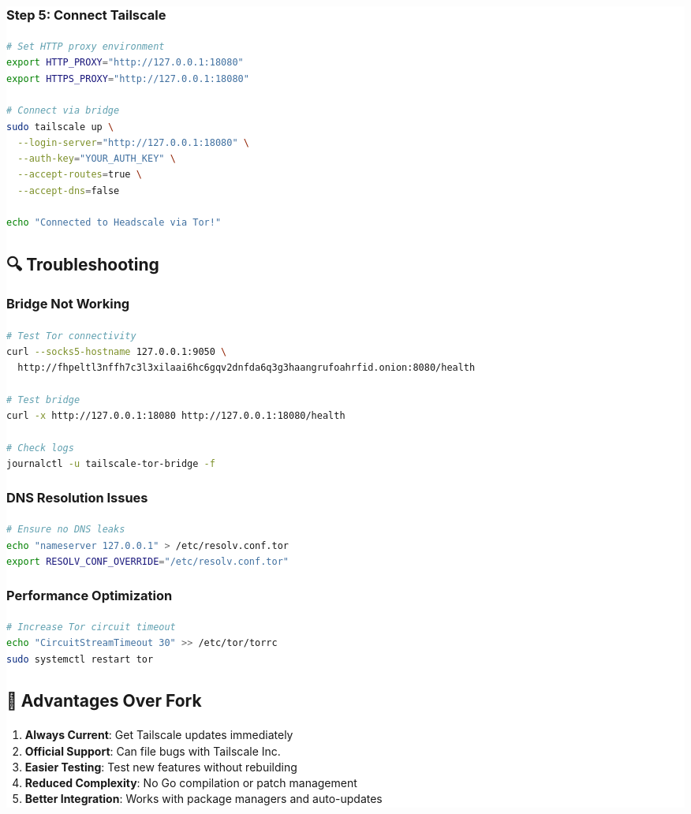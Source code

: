 ### Step 5: Connect Tailscale  
```bash
# Set HTTP proxy environment
export HTTP_PROXY="http://127.0.0.1:18080"
export HTTPS_PROXY="http://127.0.0.1:18080"

# Connect via bridge
sudo tailscale up \
  --login-server="http://127.0.0.1:18080" \
  --auth-key="YOUR_AUTH_KEY" \
  --accept-routes=true \
  --accept-dns=false

echo "Connected to Headscale via Tor!"
```

## 🔍 Troubleshooting

### Bridge Not Working
```bash
# Test Tor connectivity
curl --socks5-hostname 127.0.0.1:9050 \
  http://fhpeltl3nffh7c3l3xilaai6hc6gqv2dnfda6q3g3haangrufoahrfid.onion:8080/health

# Test bridge
curl -x http://127.0.0.1:18080 http://127.0.0.1:18080/health

# Check logs  
journalctl -u tailscale-tor-bridge -f
```

### DNS Resolution Issues
```bash  
# Ensure no DNS leaks
echo "nameserver 127.0.0.1" > /etc/resolv.conf.tor
export RESOLV_CONF_OVERRIDE="/etc/resolv.conf.tor"
```

### Performance Optimization
```bash
# Increase Tor circuit timeout
echo "CircuitStreamTimeout 30" >> /etc/tor/torrc
sudo systemctl restart tor
```

## 🚀 Advantages Over Fork

1. **Always Current**: Get Tailscale updates immediately
2. **Official Support**: Can file bugs with Tailscale Inc.  
3. **Easier Testing**: Test new features without rebuilding
4. **Reduced Complexity**: No Go compilation or patch management
5. **Better Integration**: Works with package managers and auto-updates
